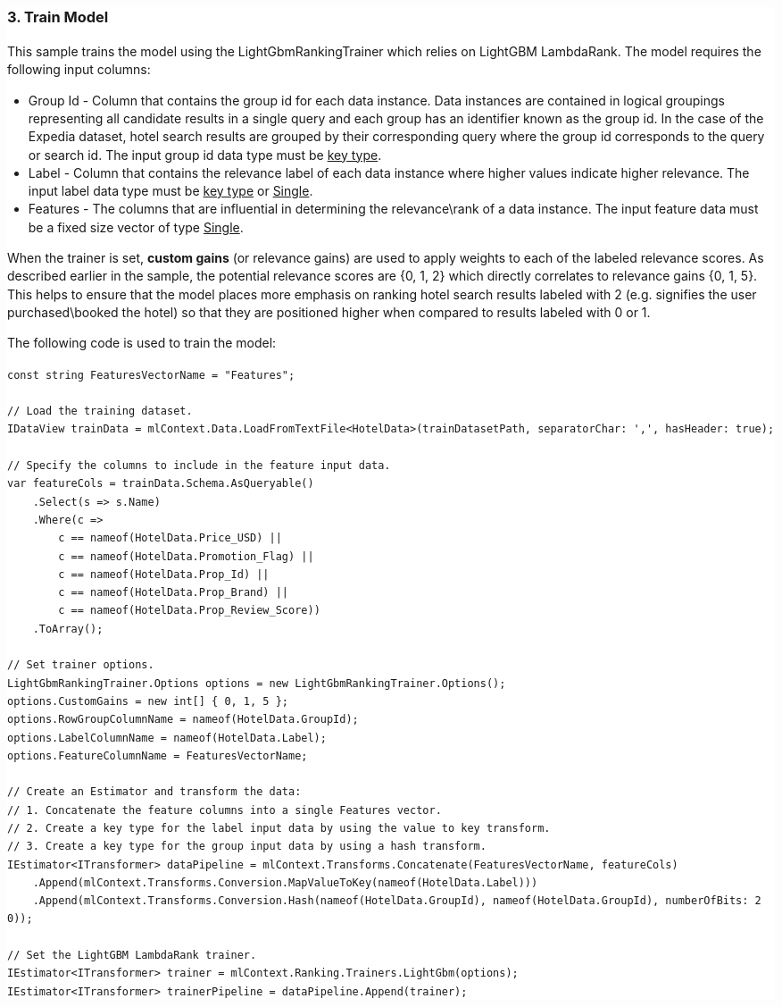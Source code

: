 ### 3. Train Model
This sample trains the model using the LightGbmRankingTrainer which relies on LightGBM LambdaRank.  The model requires the following input columns:

* Group Id - Column that contains the group id for each data instance.  Data instances are contained in logical groupings representing all candidate results in a single query and each group has an identifier known as the group id.  In the case of the Expedia dataset, hotel search results are grouped by their corresponding query where the group id corresponds to the query or search id.  The input group id data type must be [key type](https://docs.microsoft.com/en-us/dotnet/api/microsoft.ml.data.keydataviewtype). 
* Label - Column that contains the relevance label of each data instance where higher values indicate higher relevance.  The input label data type must be [key type](https://docs.microsoft.com/en-us/dotnet/api/microsoft.ml.data.keydataviewtype) or [Single](https://docs.microsoft.com/en-us/dotnet/api/system.single). 
* Features - The columns that are influential in determining the relevance\rank of a data instance.  The input feature data must be a fixed size vector of type [Single](https://docs.microsoft.com/en-us/dotnet/api/system.single).

When the trainer is set, **custom gains** (or relevance gains) are used to apply weights to each of the labeled relevance scores.  As described earlier in the sample, the potential relevance scores are {0, 1, 2} which directly correlates to relevance gains {0, 1, 5}.  This helps to ensure that the model places more emphasis on ranking hotel search results labeled with 2 (e.g. signifies the user purchased\booked the hotel) so that they are positioned higher when compared to results labeled with 0 or 1.    

The following code is used to train the model:

```CSharp
const string FeaturesVectorName = "Features";

// Load the training dataset.
IDataView trainData = mlContext.Data.LoadFromTextFile<HotelData>(trainDatasetPath, separatorChar: ',', hasHeader: true);

// Specify the columns to include in the feature input data.
var featureCols = trainData.Schema.AsQueryable()
    .Select(s => s.Name)
    .Where(c =>
        c == nameof(HotelData.Price_USD) ||
        c == nameof(HotelData.Promotion_Flag) ||
        c == nameof(HotelData.Prop_Id) ||
        c == nameof(HotelData.Prop_Brand) ||
        c == nameof(HotelData.Prop_Review_Score))
    .ToArray();

// Set trainer options.
LightGbmRankingTrainer.Options options = new LightGbmRankingTrainer.Options();
options.CustomGains = new int[] { 0, 1, 5 };
options.RowGroupColumnName = nameof(HotelData.GroupId);
options.LabelColumnName = nameof(HotelData.Label);
options.FeatureColumnName = FeaturesVectorName;

// Create an Estimator and transform the data:
// 1. Concatenate the feature columns into a single Features vector.
// 2. Create a key type for the label input data by using the value to key transform.
// 3. Create a key type for the group input data by using a hash transform.
IEstimator<ITransformer> dataPipeline = mlContext.Transforms.Concatenate(FeaturesVectorName, featureCols)
    .Append(mlContext.Transforms.Conversion.MapValueToKey(nameof(HotelData.Label)))
    .Append(mlContext.Transforms.Conversion.Hash(nameof(HotelData.GroupId), nameof(HotelData.GroupId), numberOfBits: 20));

// Set the LightGBM LambdaRank trainer.
IEstimator<ITransformer> trainer = mlContext.Ranking.Trainers.LightGbm(options);
IEstimator<ITransformer> trainerPipeline = dataPipeline.Append(trainer);
```